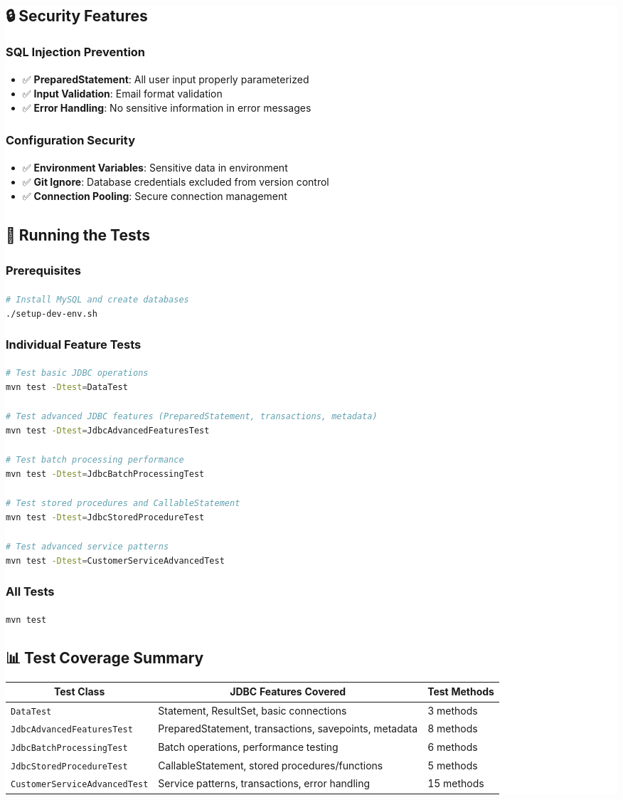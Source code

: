 ## 🔒 Security Features

### SQL Injection Prevention
- ✅ **PreparedStatement**: All user input properly parameterized
- ✅ **Input Validation**: Email format validation
- ✅ **Error Handling**: No sensitive information in error messages

### Configuration Security
- ✅ **Environment Variables**: Sensitive data in environment
- ✅ **Git Ignore**: Database credentials excluded from version control
- ✅ **Connection Pooling**: Secure connection management

## 🧪 Running the Tests

### Prerequisites
```bash
# Install MySQL and create databases
./setup-dev-env.sh
```

### Individual Feature Tests
```bash
# Test basic JDBC operations
mvn test -Dtest=DataTest

# Test advanced JDBC features (PreparedStatement, transactions, metadata)
mvn test -Dtest=JdbcAdvancedFeaturesTest

# Test batch processing performance
mvn test -Dtest=JdbcBatchProcessingTest

# Test stored procedures and CallableStatement
mvn test -Dtest=JdbcStoredProcedureTest

# Test advanced service patterns
mvn test -Dtest=CustomerServiceAdvancedTest
```

### All Tests
```bash
mvn test
```

## 📊 Test Coverage Summary

| Test Class | JDBC Features Covered | Test Methods |
|------------|----------------------|--------------|
| `DataTest` | Statement, ResultSet, basic connections | 3 methods |
| `JdbcAdvancedFeaturesTest` | PreparedStatement, transactions, savepoints, metadata | 8 methods |
| `JdbcBatchProcessingTest` | Batch operations, performance testing | 6 methods |
| `JdbcStoredProcedureTest` | CallableStatement, stored procedures/functions | 5 methods |
| `CustomerServiceAdvancedTest` | Service patterns, transactions, error handling | 15 methods |
